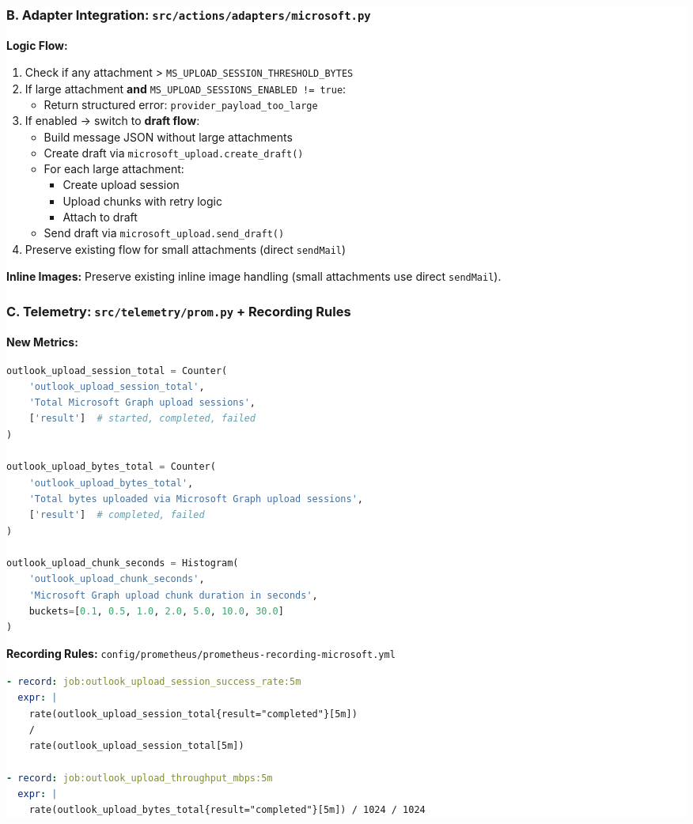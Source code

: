 ### B. Adapter Integration: `src/actions/adapters/microsoft.py`

**Logic Flow:**
1. Check if any attachment > `MS_UPLOAD_SESSION_THRESHOLD_BYTES`
2. If large attachment **and** `MS_UPLOAD_SESSIONS_ENABLED != true`:
   - Return structured error: `provider_payload_too_large`
3. If enabled → switch to **draft flow**:
   - Build message JSON without large attachments
   - Create draft via `microsoft_upload.create_draft()`
   - For each large attachment:
     - Create upload session
     - Upload chunks with retry logic
     - Attach to draft
   - Send draft via `microsoft_upload.send_draft()`
4. Preserve existing flow for small attachments (direct `sendMail`)

**Inline Images:** Preserve existing inline image handling (small attachments use direct `sendMail`).

### C. Telemetry: `src/telemetry/prom.py` + Recording Rules

**New Metrics:**
```python
outlook_upload_session_total = Counter(
    'outlook_upload_session_total',
    'Total Microsoft Graph upload sessions',
    ['result']  # started, completed, failed
)

outlook_upload_bytes_total = Counter(
    'outlook_upload_bytes_total',
    'Total bytes uploaded via Microsoft Graph upload sessions',
    ['result']  # completed, failed
)

outlook_upload_chunk_seconds = Histogram(
    'outlook_upload_chunk_seconds',
    'Microsoft Graph upload chunk duration in seconds',
    buckets=[0.1, 0.5, 1.0, 2.0, 5.0, 10.0, 30.0]
)
```

**Recording Rules:** `config/prometheus/prometheus-recording-microsoft.yml`
```yaml
- record: job:outlook_upload_session_success_rate:5m
  expr: |
    rate(outlook_upload_session_total{result="completed"}[5m])
    /
    rate(outlook_upload_session_total[5m])

- record: job:outlook_upload_throughput_mbps:5m
  expr: |
    rate(outlook_upload_bytes_total{result="completed"}[5m]) / 1024 / 1024
```
